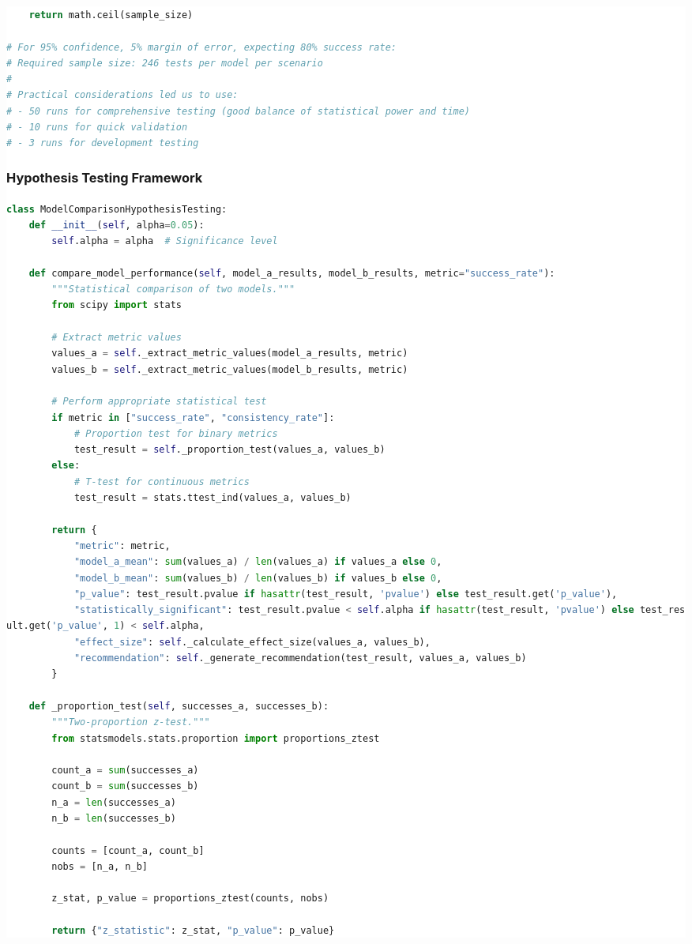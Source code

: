 ```python
    return math.ceil(sample_size)

# For 95% confidence, 5% margin of error, expecting 80% success rate:
# Required sample size: 246 tests per model per scenario
# 
# Practical considerations led us to use:
# - 50 runs for comprehensive testing (good balance of statistical power and time)
# - 10 runs for quick validation
# - 3 runs for development testing
```

### Hypothesis Testing Framework
```python
class ModelComparisonHypothesisTesting:
    def __init__(self, alpha=0.05):
        self.alpha = alpha  # Significance level
    
    def compare_model_performance(self, model_a_results, model_b_results, metric="success_rate"):
        """Statistical comparison of two models."""
        from scipy import stats
        
        # Extract metric values
        values_a = self._extract_metric_values(model_a_results, metric)
        values_b = self._extract_metric_values(model_b_results, metric)
        
        # Perform appropriate statistical test
        if metric in ["success_rate", "consistency_rate"]:
            # Proportion test for binary metrics
            test_result = self._proportion_test(values_a, values_b)
        else:
            # T-test for continuous metrics
            test_result = stats.ttest_ind(values_a, values_b)
        
        return {
            "metric": metric,
            "model_a_mean": sum(values_a) / len(values_a) if values_a else 0,
            "model_b_mean": sum(values_b) / len(values_b) if values_b else 0,
            "p_value": test_result.pvalue if hasattr(test_result, 'pvalue') else test_result.get('p_value'),
            "statistically_significant": test_result.pvalue < self.alpha if hasattr(test_result, 'pvalue') else test_result.get('p_value', 1) < self.alpha,
            "effect_size": self._calculate_effect_size(values_a, values_b),
            "recommendation": self._generate_recommendation(test_result, values_a, values_b)
        }
    
    def _proportion_test(self, successes_a, successes_b):
        """Two-proportion z-test."""
        from statsmodels.stats.proportion import proportions_ztest
        
        count_a = sum(successes_a)
        count_b = sum(successes_b)
        n_a = len(successes_a)
        n_b = len(successes_b)
        
        counts = [count_a, count_b]
        nobs = [n_a, n_b]
        
        z_stat, p_value = proportions_ztest(counts, nobs)
        
        return {"z_statistic": z_stat, "p_value": p_value}
```
